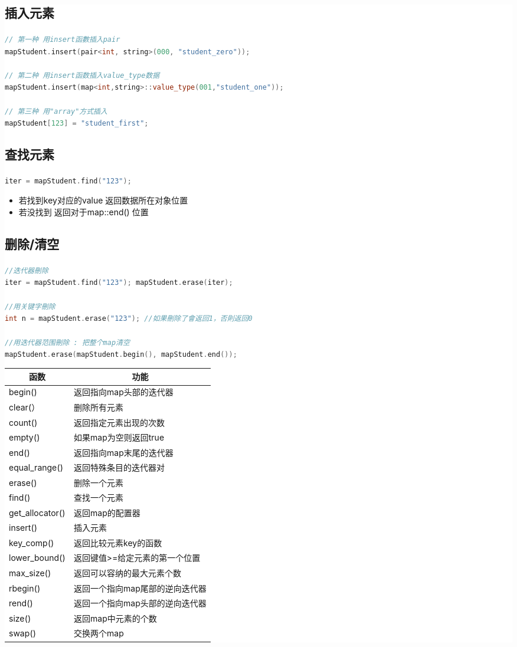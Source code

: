 ## 插入元素
```C++
// 第一种 用insert函數插入pair 
mapStudent.insert(pair<int, string>(000, "student_zero")); 

// 第二种 用insert函数插入value_type数据 
mapStudent.insert(map<int,string>::value_type(001,"student_one"));

// 第三种 用"array"方式插入 
mapStudent[123] = "student_first";

```

## 查找元素
```C++
iter = mapStudent.find("123");
```
- 若找到key对应的value 返回数据所在对象位置
- 若没找到 返回对于map::end() 位置

## 删除/清空
```C++
//迭代器刪除 
iter = mapStudent.find("123"); mapStudent.erase(iter); 

//用关键字刪除 
int n = mapStudent.erase("123"); //如果刪除了會返回1，否則返回0 

//用迭代器范围刪除 : 把整个map清空 
mapStudent.erase(mapStudent.begin(), mapStudent.end());
```

| 函数            | 功能                            |
| --------------- | ------------------------------- |
| begin()         | 返回指向map头部的迭代器         |
| clear(）        | 删除所有元素                    |
| count()         | 返回指定元素出现的次数          |
| empty()         | 如果map为空则返回true           |
| end()           | 返回指向map末尾的迭代器         |
| equal_range()   | 返回特殊条目的迭代器对          |
| erase()         | 删除一个元素                    |
| find()          | 查找一个元素                    |
| get_allocator() | 返回map的配置器                 |
| insert()        | 插入元素                        |
| key_comp()      | 返回比较元素key的函数           |
| lower_bound()   | 返回键值>=给定元素的第一个位置  |
| max_size()      | 返回可以容纳的最大元素个数      |
| rbegin()        | 返回一个指向map尾部的逆向迭代器 |
| rend()          | 返回一个指向map头部的逆向迭代器 |
| size()          | 返回map中元素的个数             |
| swap()          | 交换两个map                     |